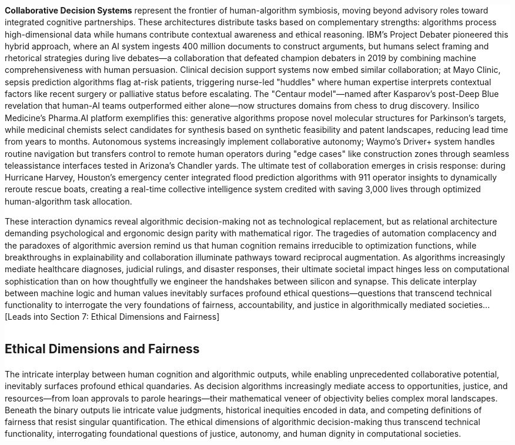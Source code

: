 **Collaborative Decision Systems** represent the frontier of human-algorithm symbiosis, moving beyond advisory roles toward integrated cognitive partnerships. These architectures distribute tasks based on complementary strengths: algorithms process high-dimensional data while humans contribute contextual awareness and ethical reasoning. IBM’s Project Debater pioneered this hybrid approach, where an AI system ingests 400 million documents to construct arguments, but humans select framing and rhetorical strategies during live debates—a collaboration that defeated champion debaters in 2019 by combining machine comprehensiveness with human persuasion. Clinical decision support systems now embed similar collaboration; at Mayo Clinic, sepsis prediction algorithms flag at-risk patients, triggering nurse-led "huddles" where human expertise interprets contextual factors like recent surgery or palliative status before escalating. The "Centaur model"—named after Kasparov’s post-Deep Blue revelation that human-AI teams outperformed either alone—now structures domains from chess to drug discovery. Insilico Medicine’s Pharma.AI platform exemplifies this: generative algorithms propose novel molecular structures for Parkinson’s targets, while medicinal chemists select candidates for synthesis based on synthetic feasibility and patent landscapes, reducing lead time from years to months. Autonomous systems increasingly implement collaborative autonomy; Waymo’s Driver+ system handles routine navigation but transfers control to remote human operators during "edge cases" like construction zones through seamless teleassistance interfaces tested in Arizona’s Chandler yards. The ultimate test of collaboration emerges in crisis response: during Hurricane Harvey, Houston’s emergency center integrated flood prediction algorithms with 911 operator insights to dynamically reroute rescue boats, creating a real-time collective intelligence system credited with saving 3,000 lives through optimized human-algorithm task allocation.

These interaction dynamics reveal algorithmic decision-making not as technological replacement, but as relational architecture demanding psychological and ergonomic design parity with mathematical rigor. The tragedies of automation complacency and the paradoxes of algorithmic aversion remind us that human cognition remains irreducible to optimization functions, while breakthroughs in explainability and collaboration illuminate pathways toward reciprocal augmentation. As algorithms increasingly mediate healthcare diagnoses, judicial rulings, and disaster responses, their ultimate societal impact hinges less on computational sophistication than on how thoughtfully we engineer the handshakes between silicon and synapse. This delicate interplay between machine logic and human values inevitably surfaces profound ethical questions—questions that transcend technical functionality to interrogate the very foundations of fairness, accountability, and justice in algorithmically mediated societies... [Leads into Section 7: Ethical Dimensions and Fairness]

## Ethical Dimensions and Fairness

The intricate interplay between human cognition and algorithmic outputs, while enabling unprecedented collaborative potential, inevitably surfaces profound ethical quandaries. As decision algorithms increasingly mediate access to opportunities, justice, and resources—from loan approvals to parole hearings—their mathematical veneer of objectivity belies complex moral landscapes. Beneath the binary outputs lie intricate value judgments, historical inequities encoded in data, and competing definitions of fairness that resist singular quantification. The ethical dimensions of algorithmic decision-making thus transcend technical functionality, interrogating foundational questions of justice, autonomy, and human dignity in computational societies.
